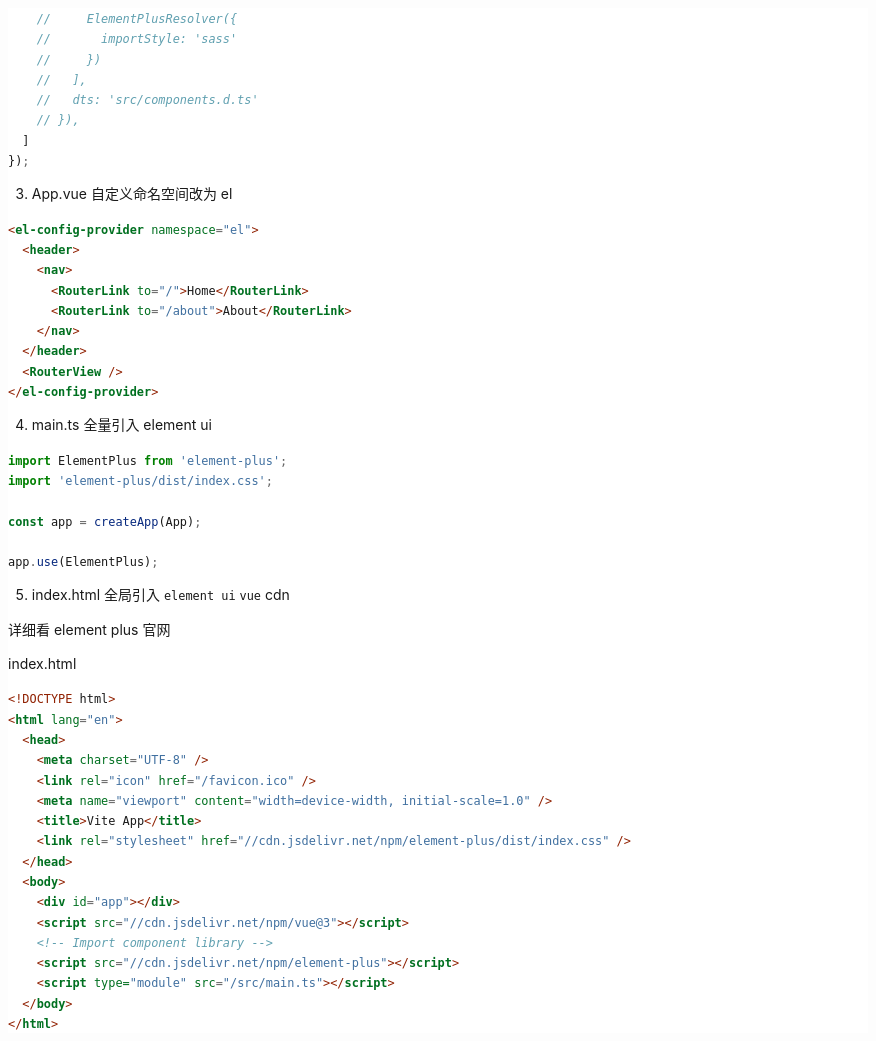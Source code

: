 ```ts
    //     ElementPlusResolver({
    //       importStyle: 'sass'
    //     })
    //   ],
    //   dts: 'src/components.d.ts'
    // }),
  ]
});
```

3. App.vue 自定义命名空间改为 el

```html
<el-config-provider namespace="el">
  <header>
    <nav>
      <RouterLink to="/">Home</RouterLink>
      <RouterLink to="/about">About</RouterLink>
    </nav>
  </header>
  <RouterView />
</el-config-provider>
```

4. main.ts 全量引入 element ui

```ts
import ElementPlus from 'element-plus';
import 'element-plus/dist/index.css';

const app = createApp(App);

app.use(ElementPlus);
```

5. index.html 全局引入 `element ui` `vue` cdn

详细看 element plus 官网

index.html

```html
<!DOCTYPE html>
<html lang="en">
  <head>
    <meta charset="UTF-8" />
    <link rel="icon" href="/favicon.ico" />
    <meta name="viewport" content="width=device-width, initial-scale=1.0" />
    <title>Vite App</title>
    <link rel="stylesheet" href="//cdn.jsdelivr.net/npm/element-plus/dist/index.css" />
  </head>
  <body>
    <div id="app"></div>
    <script src="//cdn.jsdelivr.net/npm/vue@3"></script>
    <!-- Import component library -->
    <script src="//cdn.jsdelivr.net/npm/element-plus"></script>
    <script type="module" src="/src/main.ts"></script>
  </body>
</html>
```
